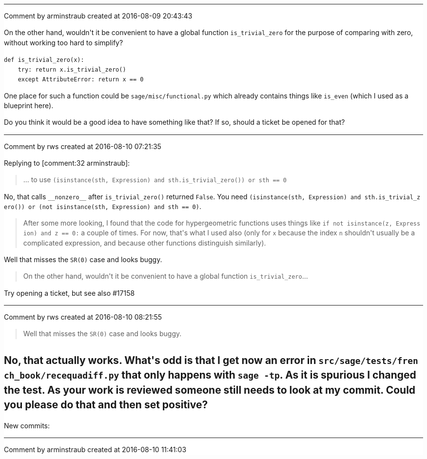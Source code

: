 
---

Comment by arminstraub created at 2016-08-09 20:43:43

On the other hand, wouldn't it be convenient to have a global function `is_trivial_zero` for the purpose of comparing with zero, without working too hard to simplify?


```
def is_trivial_zero(x):
    try: return x.is_trivial_zero()
    except AttributeError: return x == 0
```


One place for such a function could be `sage/misc/functional.py` which already contains things like `is_even` (which I used as a blueprint here).

Do you think it would be a good idea to have something like that?  If so, should a ticket be opened for that?


---

Comment by rws created at 2016-08-10 07:21:35

Replying to [comment:32 arminstraub]:
> ... to use `(isinstance(sth, Expression) and sth.is_trivial_zero()) or sth == 0` 

No, that calls `__nonzero__` after `is_trivial_zero()` returned `False`. You need `(isinstance(sth, Expression) and sth.is_trivial_zero()) or (not isinstance(sth, Expression) and sth == 0)`.

> After some more looking, I found that the code for hypergeometric functions uses things like `if not isinstance(z, Expression) and z == 0:` a couple of times.  For now, that's what I used also (only for `x` because the index `n` shouldn't usually be a complicated expression, and because other functions distinguish similarly).

Well that misses the `SR(0)` case and looks buggy.

> On the other hand, wouldn't it be convenient to have a global function `is_trivial_zero`...

Try opening a ticket, but see also #17158


---

Comment by rws created at 2016-08-10 08:21:55

> Well that misses the `SR(0)` case and looks buggy.

No, that actually works. What's odd is that I get now an error in `src/sage/tests/french_book/recequadiff.py` that only happens with `sage -tp`. As it is spurious I changed the test. As your work is reviewed someone still needs to look at my commit. Could you please do that and then set positive?
----
New commits:


---

Comment by arminstraub created at 2016-08-10 11:41:03

